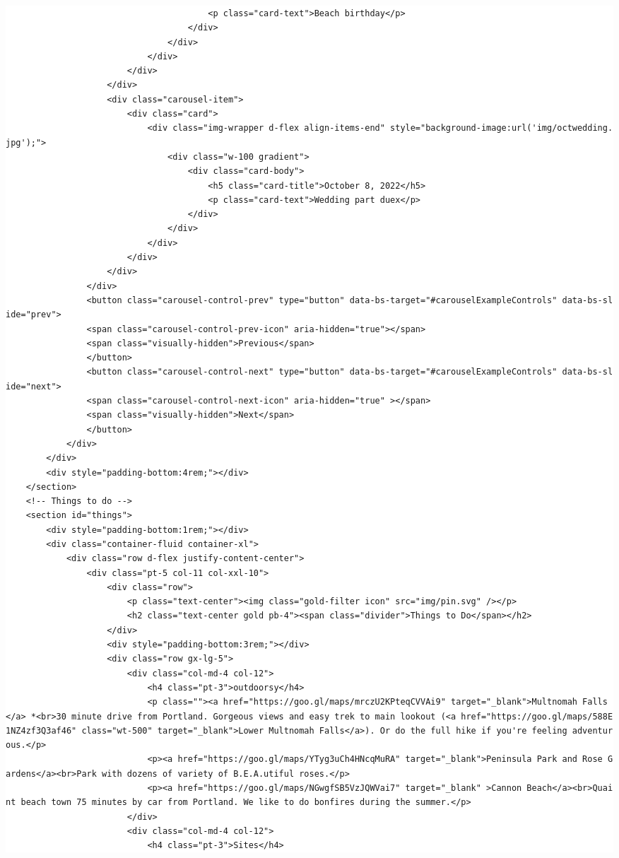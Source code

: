 											<p class="card-text">Beach birthday</p>
										</div>
									</div>
								</div>
							</div>
						</div>
						<div class="carousel-item">
							<div class="card">
								<div class="img-wrapper d-flex align-items-end" style="background-image:url('img/octwedding.jpg');">
									<div class="w-100 gradient">
										<div class="card-body">
											<h5 class="card-title">October 8, 2022</h5>
											<p class="card-text">Wedding part duex</p>
										</div>
									</div>
								</div>
							</div>
						</div>
					</div>
					<button class="carousel-control-prev" type="button" data-bs-target="#carouselExampleControls" data-bs-slide="prev">
					<span class="carousel-control-prev-icon" aria-hidden="true"></span>
					<span class="visually-hidden">Previous</span>
					</button>
					<button class="carousel-control-next" type="button" data-bs-target="#carouselExampleControls" data-bs-slide="next">
					<span class="carousel-control-next-icon" aria-hidden="true" ></span>
					<span class="visually-hidden">Next</span>
					</button>
				</div>
			</div>
			<div style="padding-bottom:4rem;"></div>
		</section>
		<!-- Things to do -->
		<section id="things">
			<div style="padding-bottom:1rem;"></div>
			<div class="container-fluid container-xl">
				<div class="row d-flex justify-content-center">
					<div class="pt-5 col-11 col-xxl-10">
						<div class="row">
							<p class="text-center"><img class="gold-filter icon" src="img/pin.svg" /></p>
							<h2 class="text-center gold pb-4"><span class="divider">Things to Do</span></h2>
						</div>
						<div style="padding-bottom:3rem;"></div>
						<div class="row gx-lg-5">
							<div class="col-md-4 col-12">
								<h4 class="pt-3">outdoorsy</h4>
								<p class=""><a href="https://goo.gl/maps/mrczU2KPteqCVVAi9" target="_blank">Multnomah Falls</a> *<br>30 minute drive from Portland. Gorgeous views and easy trek to main lookout (<a href="https://goo.gl/maps/588E1NZ4zf3Q3af46" class="wt-500" target="_blank">Lower Multnomah Falls</a>). Or do the full hike if you're feeling adventurous.</p>
								<p><a href="https://goo.gl/maps/YTyg3uCh4HNcqMuRA" target="_blank">Peninsula Park and Rose Gardens</a><br>Park with dozens of variety of B.E.A.utiful roses.</p>
								<p><a href="https://goo.gl/maps/NGwgfSB5VzJQWVai7" target="_blank" >Cannon Beach</a><br>Quaint beach town 75 minutes by car from Portland. We like to do bonfires during the summer.</p>
							</div>
							<div class="col-md-4 col-12">
								<h4 class="pt-3">Sites</h4>